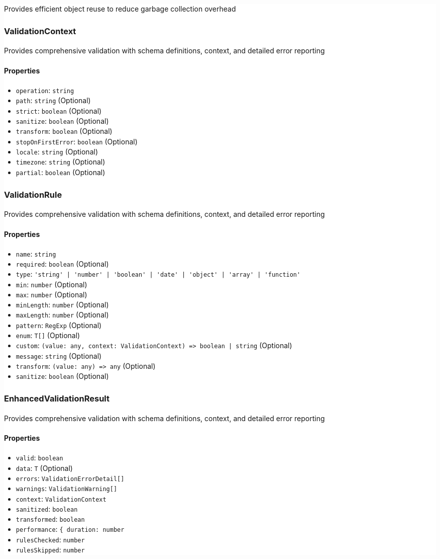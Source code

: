 Provides efficient object reuse to reduce garbage collection overhead

### ValidationContext

Provides comprehensive validation with schema definitions, context, and detailed error reporting

#### Properties

- `operation`: `string`
- `path`: `string` (Optional)
- `strict`: `boolean` (Optional)
- `sanitize`: `boolean` (Optional)
- `transform`: `boolean` (Optional)
- `stopOnFirstError`: `boolean` (Optional)
- `locale`: `string` (Optional)
- `timezone`: `string` (Optional)
- `partial`: `boolean` (Optional)

### ValidationRule

Provides comprehensive validation with schema definitions, context, and detailed error reporting

#### Properties

- `name`: `string`
- `required`: `boolean` (Optional)
- `type`: `'string' | 'number' | 'boolean' | 'date' | 'object' | 'array' | 'function'`
- `min`: `number` (Optional)
- `max`: `number` (Optional)
- `minLength`: `number` (Optional)
- `maxLength`: `number` (Optional)
- `pattern`: `RegExp` (Optional)
- `enum`: `T[]` (Optional)
- `custom`: `(value: any, context: ValidationContext) => boolean | string` (Optional)
- `message`: `string` (Optional)
- `transform`: `(value: any) => any` (Optional)
- `sanitize`: `boolean` (Optional)

### EnhancedValidationResult

Provides comprehensive validation with schema definitions, context, and detailed error reporting

#### Properties

- `valid`: `boolean`
- `data`: `T` (Optional)
- `errors`: `ValidationErrorDetail[]`
- `warnings`: `ValidationWarning[]`
- `context`: `ValidationContext`
- `sanitized`: `boolean`
- `transformed`: `boolean`
- `performance`: `{
    duration: number`
- `rulesChecked`: `number`
- `rulesSkipped`: `number`
